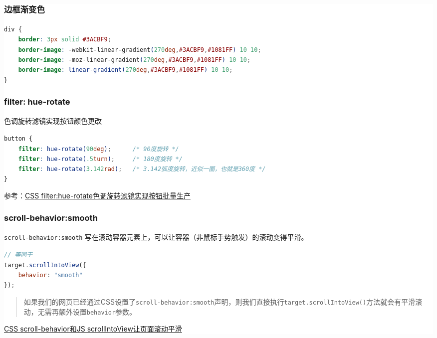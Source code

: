 ### 边框渐变色

```css
div {
	border: 3px solid #3ACBF9;
	border-image: -webkit-linear-gradient(270deg,#3ACBF9,#1081FF) 10 10;
	border-image: -moz-linear-gradient(270deg,#3ACBF9,#1081FF) 10 10;
	border-image: linear-gradient(270deg,#3ACBF9,#1081FF) 10 10;
}
```

### filter: hue-rotate

色调旋转滤镜实现按钮颜色更改

```css
button {
	filter: hue-rotate(90deg);      /* 90度旋转 */
	filter: hue-rotate(.5turn);     /* 180度旋转 */
	filter: hue-rotate(3.142rad);   /* 3.142弧度旋转，近似一圈，也就是360度 */
}
```
参考：[CSS filter:hue-rotate色调旋转滤镜实现按钮批量生产](https://www.zhangxinxu.com/wordpress/2018/11/css-filter-hue-rotate-button/)


### scroll-behavior:smooth

`scroll-behavior:smooth` 写在滚动容器元素上，可以让容器（非鼠标手势触发）的滚动变得平滑。

```js
// 等同于
target.scrollIntoView({
    behavior: "smooth"
});
```

> 如果我们的网页已经通过CSS设置了`scroll-behavior:smooth`声明，则我们直接执行`target.scrollIntoView()`方法就会有平滑滚动，无需再额外设置`behavior`参数。

[CSS scroll-behavior和JS scrollIntoView让页面滚动平滑](https://www.zhangxinxu.com/wordpress/2018/10/scroll-behavior-scrollintoview-%E5%B9%B3%E6%BB%91%E6%BB%9A%E5%8A%A8/)